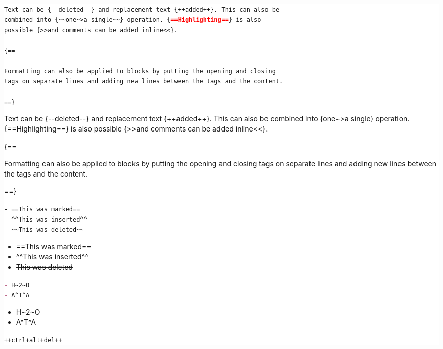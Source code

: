 ``` markdown title="带修改建议的文本"
Text can be {--deleted--} and replacement text {++added++}. This can also be
combined into {~~one~>a single~~} operation. {==Highlighting==} is also
possible {>>and comments can be added inline<<}.

{==

Formatting can also be applied to blocks by putting the opening and closing
tags on separate lines and adding new lines between the tags and the content.

==}
```

<div class="result" markdown>

Text can be {--deleted--} and replacement text {++added++}. This can also be
combined into {~~one~>a single~~} operation. {==Highlighting==} is also
possible {>>and comments can be added inline<<}.

{==

Formatting can also be applied to blocks by putting the opening and closing
tags on separate lines and adding new lines between the tags and the content.

==}

</div>

``` title="带高亮的文本"
- ==This was marked==
- ^^This was inserted^^
- ~~This was deleted~~
```

<div class="result" markdown>

- ==This was marked==
- ^^This was inserted^^
- ~~This was deleted~~

</div>


``` markdown title="带上下标的文本"
- H~2~O
- A^T^A
```

<div class="result" markdown>

- H~2~O
- A^T^A

</div>

``` markdown title="键盘按键"
++ctrl+alt+del++
```

<div class="result" markdown>
